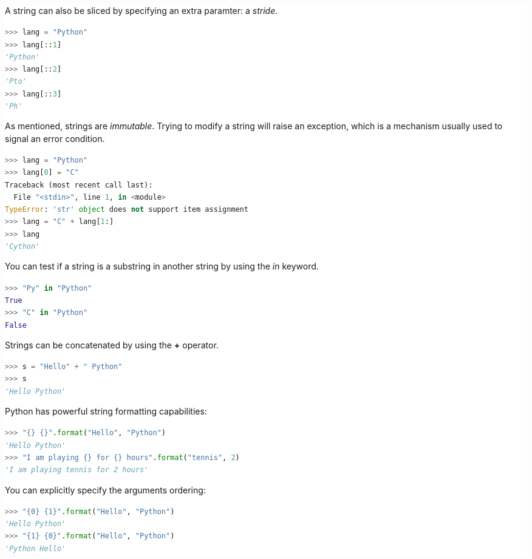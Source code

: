 A string can also be sliced by specifying an extra paramter: a _stride_.

```python
>>> lang = "Python"
>>> lang[::1]
'Python'
>>> lang[::2]
'Pto'
>>> lang[::3]
'Ph'
```

As mentioned, strings are _immutable_. Trying to modify a string will raise an exception, which is a mechanism usually used to signal an error
condition.

```python
>>> lang = "Python"
>>> lang[0] = "C"
Traceback (most recent call last):
  File "<stdin>", line 1, in <module>
TypeError: 'str' object does not support item assignment
>>> lang = "C" + lang[1:]
>>> lang
'Cython'
```

You can test if a string is a substring in another string by using the _in_ keyword.

```python
>>> "Py" in "Python"
True
>>> "C" in "Python"
False
```

Strings can be concatenated by using the __+__ operator.

```python
>>> s = "Hello" + " Python"
>>> s
'Hello Python'
```

Python has powerful string formatting capabilities:  
```python
>>> "{} {}".format("Hello", "Python")
'Hello Python'
>>> "I am playing {} for {} hours".format("tennis", 2) 
'I am playing tennis for 2 hours'
```

You can explicitly specify the arguments ordering:  
```python 
>>> "{0} {1}".format("Hello", "Python")
'Hello Python'
>>> "{1} {0}".format("Hello", "Python")
'Python Hello'
```
